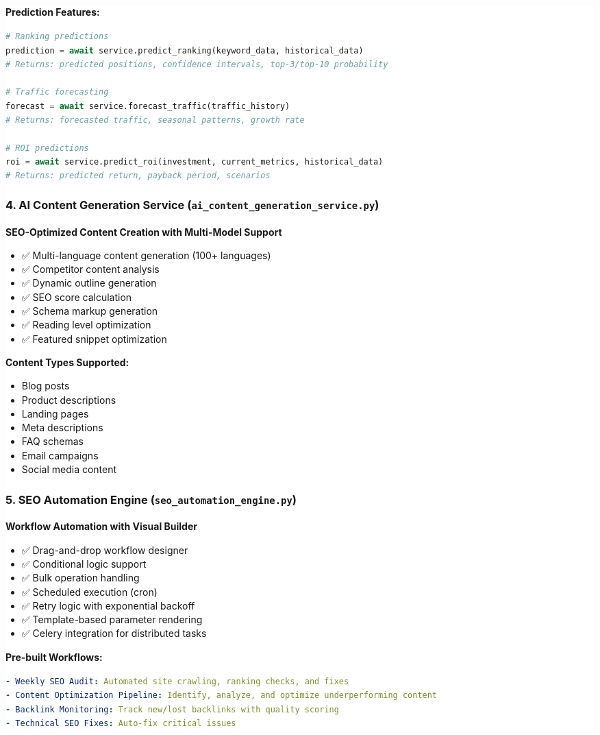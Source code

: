 **Prediction Features:**
```python
# Ranking predictions
prediction = await service.predict_ranking(keyword_data, historical_data)
# Returns: predicted positions, confidence intervals, top-3/top-10 probability

# Traffic forecasting
forecast = await service.forecast_traffic(traffic_history)
# Returns: forecasted traffic, seasonal patterns, growth rate

# ROI predictions
roi = await service.predict_roi(investment, current_metrics, historical_data)
# Returns: predicted return, payback period, scenarios
```

### 4. AI Content Generation Service (`ai_content_generation_service.py`)
**SEO-Optimized Content Creation with Multi-Model Support**
- ✅ Multi-language content generation (100+ languages)
- ✅ Competitor content analysis
- ✅ Dynamic outline generation
- ✅ SEO score calculation
- ✅ Schema markup generation
- ✅ Reading level optimization
- ✅ Featured snippet optimization

**Content Types Supported:**
- Blog posts
- Product descriptions
- Landing pages
- Meta descriptions
- FAQ schemas
- Email campaigns
- Social media content

### 5. SEO Automation Engine (`seo_automation_engine.py`)
**Workflow Automation with Visual Builder**
- ✅ Drag-and-drop workflow designer
- ✅ Conditional logic support
- ✅ Bulk operation handling
- ✅ Scheduled execution (cron)
- ✅ Retry logic with exponential backoff
- ✅ Template-based parameter rendering
- ✅ Celery integration for distributed tasks

**Pre-built Workflows:**
```yaml
- Weekly SEO Audit: Automated site crawling, ranking checks, and fixes
- Content Optimization Pipeline: Identify, analyze, and optimize underperforming content
- Backlink Monitoring: Track new/lost backlinks with quality scoring
- Technical SEO Fixes: Auto-fix critical issues
```
